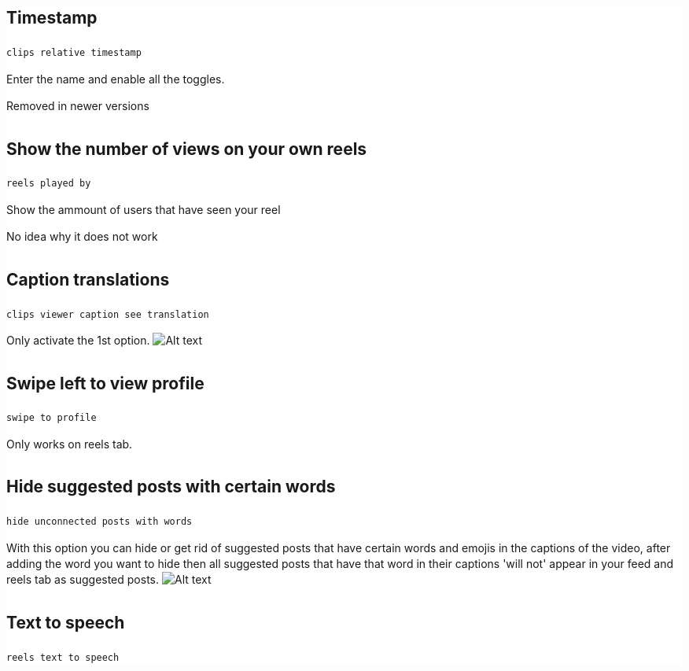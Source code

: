 ## Timestamp

```md
clips relative timestamp
```

Enter the name and enable all the toggles.

Removed in newer versions

## Show the number of views on your own reels

```md
reels played by
```

Show the ammount of users that have seen your reel

No idea why it does not work

## Caption translations

```md
clips viewer caption see translation
```

Only activate the 1st option.
![Alt text](https://github.com/daniiii5/assets/blob/main/YAIDG/translation/translation.png)

## Swipe left to view profile

```md
swipe to profile
```

Only works on reels tab.

## Hide suggested posts with certain words

```md
hide unconnected posts with words
```

With this option you can hide or get rid of suggested posts that have certain words and emojis in the captions of the video, after adding the word you want to hide then all suggested posts that have that word in their captions 'will not' appear in your feed and reels tab as suggested posts.
![Alt text](https://github.com/daniiii5/assets/blob/main/YAIDG/remove/mymind-XUlsF9LYeVk-unsplash.png)

## Text to speech

```md
reels text to speech
```
